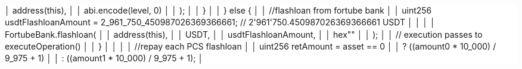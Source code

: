 │                     address(this),                                                                                                                                                                                                                    │
│                     abi.encode(level, 0)                                                                                                                                                                                                              │
│                 );                                                                                                                                                                                                                                    │
│             }                                                                                                                                                                                                                                         │
│         } else {                                                                                                                                                                                                                                      │
│             //flashloan from fortube bank                                                                                                                                                                                                             │
│             uint256 usdtFlashloanAmount = 2_961_750_450987026369366661; // 2'961'750.450987026369366661 USDT                                                                                                                                          │
│                                                                                                                                                                                                                                                       │
│             FortubeBank.flashloan(                                                                                                                                                                                                                    │
│                 address(this),                                                                                                                                                                                                                        │
│                 USDT,                                                                                                                                                                                                                                 │
│                 usdtFlashloanAmount,                                                                                                                                                                                                                  │
│                 hex""                                                                                                                                                                                                                                 │
│             );                                                                                                                                                                                                                                        │
│             // execution passes to executeOperation()                                                                                                                                                                                                 │
│         }                                                                                                                                                                                                                                             │
│                                                                                                                                                                                                                                                       │
│         //repay each PCS flashloan                                                                                                                                                                                                                    │
│         uint256 retAmount = asset == 0                                                                                                                                                                                                                │
│             ? ((amount0 * 10_000) / 9_975 + 1)                                                                                                                                                                                                        │
│             : ((amount1 * 10_000) / 9_975 + 1);                                                                                                                                                                                                       │